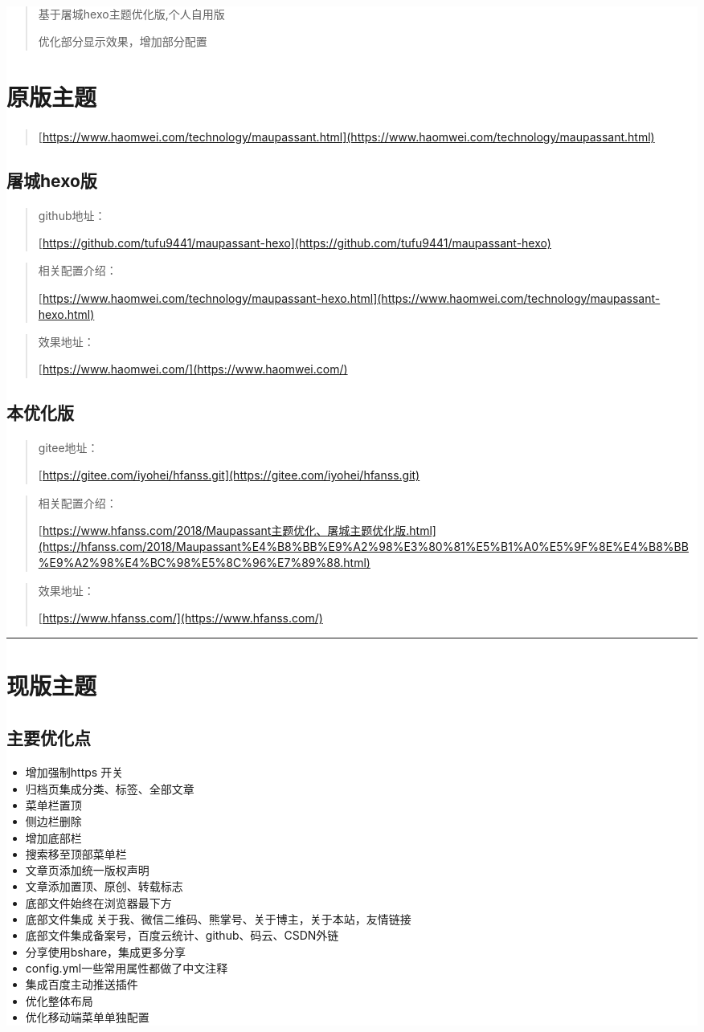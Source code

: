 > 基于屠城hexo主题优化版,个人自用版
>
> 优化部分显示效果，增加部分配置
> 

# 原版主题

> [https://www.haomwei.com/technology/maupassant.html](https://www.haomwei.com/technology/maupassant.html)

## 屠城hexo版
> github地址：
>
> [https://github.com/tufu9441/maupassant-hexo](https://github.com/tufu9441/maupassant-hexo)

> 相关配置介绍：
>
> [https://www.haomwei.com/technology/maupassant-hexo.html](https://www.haomwei.com/technology/maupassant-hexo.html)

> 效果地址：
>
> [https://www.haomwei.com/](https://www.haomwei.com/)

## 本优化版
> gitee地址：
>
> [https://gitee.com/iyohei/hfanss.git](https://gitee.com/iyohei/hfanss.git)

> 相关配置介绍：
>
> [https://www.hfanss.com/2018/Maupassant主题优化、屠城主题优化版.html](https://hfanss.com/2018/Maupassant%E4%B8%BB%E9%A2%98%E3%80%81%E5%B1%A0%E5%9F%8E%E4%B8%BB%E9%A2%98%E4%BC%98%E5%8C%96%E7%89%88.html)

> 效果地址：
>
> [https://www.hfanss.com/](https://www.hfanss.com/)

---
# 现版主题
## 主要优化点
- 增加强制https 开关
- 归档页集成分类、标签、全部文章
- 菜单栏置顶
- 侧边栏删除
- 增加底部栏
- 搜索移至顶部菜单栏
- 文章页添加统一版权声明
- 文章添加置顶、原创、转载标志
- 底部文件始终在浏览器最下方
- 底部文件集成 关于我、微信二维码、熊掌号、关于博主，关于本站，友情链接
- 底部文件集成备案号，百度云统计、github、码云、CSDN外链
- 分享使用bshare，集成更多分享
- config.yml一些常用属性都做了中文注释
- 集成百度主动推送插件
- 优化整体布局
- 优化移动端菜单单独配置
